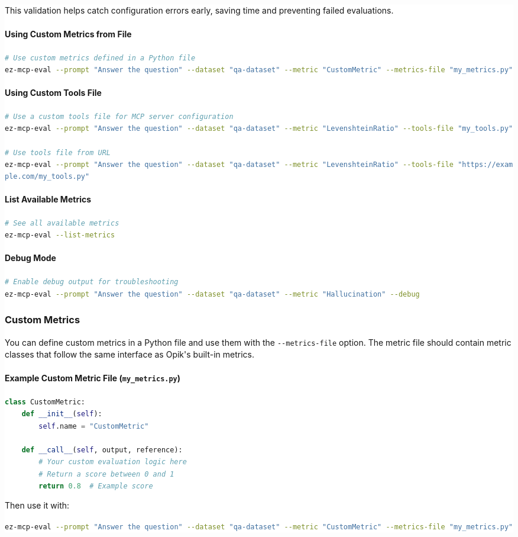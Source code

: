 This validation helps catch configuration errors early, saving time and preventing failed evaluations.

#### Using Custom Metrics from File
```bash
# Use custom metrics defined in a Python file
ez-mcp-eval --prompt "Answer the question" --dataset "qa-dataset" --metric "CustomMetric" --metrics-file "my_metrics.py"
```

#### Using Custom Tools File
```bash
# Use a custom tools file for MCP server configuration
ez-mcp-eval --prompt "Answer the question" --dataset "qa-dataset" --metric "LevenshteinRatio" --tools-file "my_tools.py"

# Use tools file from URL
ez-mcp-eval --prompt "Answer the question" --dataset "qa-dataset" --metric "LevenshteinRatio" --tools-file "https://example.com/my_tools.py"
```

#### List Available Metrics
```bash
# See all available metrics
ez-mcp-eval --list-metrics
```

#### Debug Mode
```bash
# Enable debug output for troubleshooting
ez-mcp-eval --prompt "Answer the question" --dataset "qa-dataset" --metric "Hallucination" --debug
```

### Custom Metrics

You can define custom metrics in a Python file and use them with the `--metrics-file` option. The metric file should contain metric classes that follow the same interface as Opik's built-in metrics.

#### Example Custom Metric File (`my_metrics.py`)

```python
class CustomMetric:
    def __init__(self):
        self.name = "CustomMetric"

    def __call__(self, output, reference):
        # Your custom evaluation logic here
        # Return a score between 0 and 1
        return 0.8  # Example score
```

Then use it with:
```bash
ez-mcp-eval --prompt "Answer the question" --dataset "qa-dataset" --metric "CustomMetric" --metrics-file "my_metrics.py"
```
